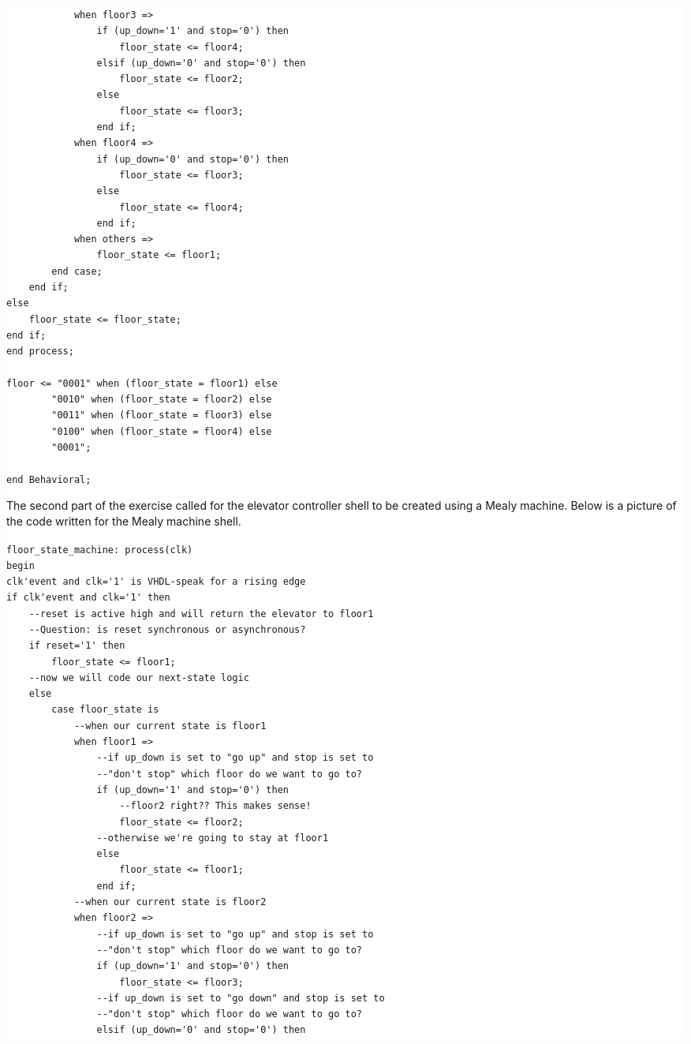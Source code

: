 				when floor3 =>
					if (up_down='1' and stop='0') then 
						floor_state <= floor4;
					elsif (up_down='0' and stop='0') then 
						floor_state <= floor2;	
					else
						floor_state <= floor3;	
					end if;
				when floor4 =>
					if (up_down='0' and stop='0') then 
						floor_state <= floor3;	
					else 
						floor_state <= floor4;	
					end if;
				when others =>
					floor_state <= floor1;
			end case;
		end if;
	else
		floor_state <= floor_state;
	end if;
	end process;

	floor <= "0001" when (floor_state = floor1) else
			"0010" when (floor_state = floor2) else
			"0011" when (floor_state = floor3) else
			"0100" when (floor_state = floor4) else
			"0001";

	end Behavioral;

The second part of the exercise called for the elevator controller shell to be created using a Mealy machine. Below is a picture of the code written for the Mealy machine shell.

	floor_state_machine: process(clk)
	begin
	clk'event and clk='1' is VHDL-speak for a rising edge
	if clk'event and clk='1' then
		--reset is active high and will return the elevator to floor1
		--Question: is reset synchronous or asynchronous?
		if reset='1' then
			floor_state <= floor1;
		--now we will code our next-state logic
		else
			case floor_state is
				--when our current state is floor1
				when floor1 =>
					--if up_down is set to "go up" and stop is set to 
					--"don't stop" which floor do we want to go to?
					if (up_down='1' and stop='0') then 
						--floor2 right?? This makes sense!
						floor_state <= floor2;
					--otherwise we're going to stay at floor1
					else
						floor_state <= floor1;
					end if;
				--when our current state is floor2
				when floor2 => 
					--if up_down is set to "go up" and stop is set to 
					--"don't stop" which floor do we want to go to?
					if (up_down='1' and stop='0') then 
						floor_state <= floor3;
					--if up_down is set to "go down" and stop is set to 
					--"don't stop" which floor do we want to go to?
					elsif (up_down='0' and stop='0') then 